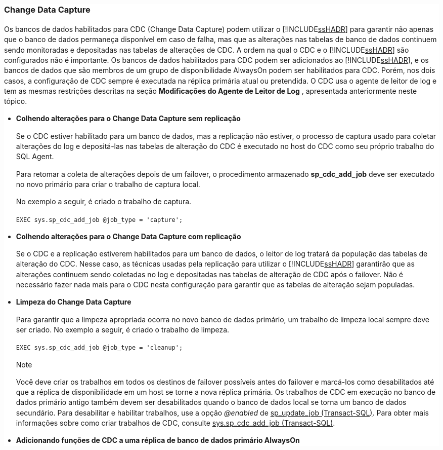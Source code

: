 ###  <a name="CDC"></a> Change Data Capture  
 Os bancos de dados habilitados para CDC (Change Data Capture) podem utilizar o [!INCLUDE[ssHADR](../../../includes/sshadr-md.md)] para garantir não apenas que o banco de dados permaneça disponível em caso de falha, mas que as alterações nas tabelas de banco de dados continuem sendo monitoradas e depositadas nas tabelas de alterações de CDC. A ordem na qual o CDC e o [!INCLUDE[ssHADR](../../../includes/sshadr-md.md)] são configurados não é importante. Os bancos de dados habilitados para CDC podem ser adicionados ao [!INCLUDE[ssHADR](../../../includes/sshadr-md.md)], e os bancos de dados que são membros de um grupo de disponibilidade AlwaysOn podem ser habilitados para CDC. Porém, nos dois casos, a configuração de CDC sempre é executada na réplica primária atual ou pretendida. O CDC usa o agente de leitor de log e tem as mesmas restrições descritas na seção **Modificações do Agente de Leitor de Log** , apresentada anteriormente neste tópico.  
  
-   **Colhendo alterações para o Change Data Capture sem replicação**  
  
     Se o CDC estiver habilitado para um banco de dados, mas a replicação não estiver, o processo de captura usado para coletar alterações do log e depositá-las nas tabelas de alteração do CDC é executado no host do CDC como seu próprio trabalho do SQL Agent.  
  
     Para retomar a coleta de alterações depois de um failover, o procedimento armazenado **sp_cdc_add_job** deve ser executado no novo primário para criar o trabalho de captura local.  
  
     No exemplo a seguir, é criado o trabalho de captura.  
  
    ```  
    EXEC sys.sp_cdc_add_job @job_type = 'capture';  
    ```  
  
-   **Colhendo alterações para o Change Data Capture com replicação**  
  
     Se o CDC e a replicação estiverem habilitados para um banco de dados, o leitor de log tratará da população das tabelas de alteração do CDC. Nesse caso, as técnicas usadas pela replicação para utilizar o [!INCLUDE[ssHADR](../../../includes/sshadr-md.md)] garantirão que as alterações continuem sendo coletadas no log e depositadas nas tabelas de alteração de CDC após o failover. Não é necessário fazer nada mais para o CDC nesta configuração para garantir que as tabelas de alteração sejam populadas.  
  
-   **Limpeza do Change Data Capture**  
  
     Para garantir que a limpeza apropriada ocorra no novo banco de dados primário, um trabalho de limpeza local sempre deve ser criado. No exemplo a seguir, é criado o trabalho de limpeza.  
  
    ```  
    EXEC sys.sp_cdc_add_job @job_type = 'cleanup';  
    ```  
  
    > [!NOTE]  
    >  Você deve criar os trabalhos em todos os destinos de failover possíveis antes do failover e marcá-los como desabilitados até que a réplica de disponibilidade em um host se torne a nova réplica primária. Os trabalhos de CDC em execução no banco de dados primário antigo também devem ser desabilitados quando o banco de dados local se torna um banco de dados secundário. Para desabilitar e habilitar trabalhos, use a opção *@enabled* de [sp_update_job &#40;Transact-SQL&#41;](../../../relational-databases/system-stored-procedures/sp-update-job-transact-sql.md). Para obter mais informações sobre como criar trabalhos de CDC, consulte [sys.sp_cdc_add_job &#40;Transact-SQL&#41;](../../../relational-databases/system-stored-procedures/sys-sp-cdc-add-job-transact-sql.md).  
  
-   **Adicionando funções de CDC a uma réplica de banco de dados primário AlwaysOn**  
  